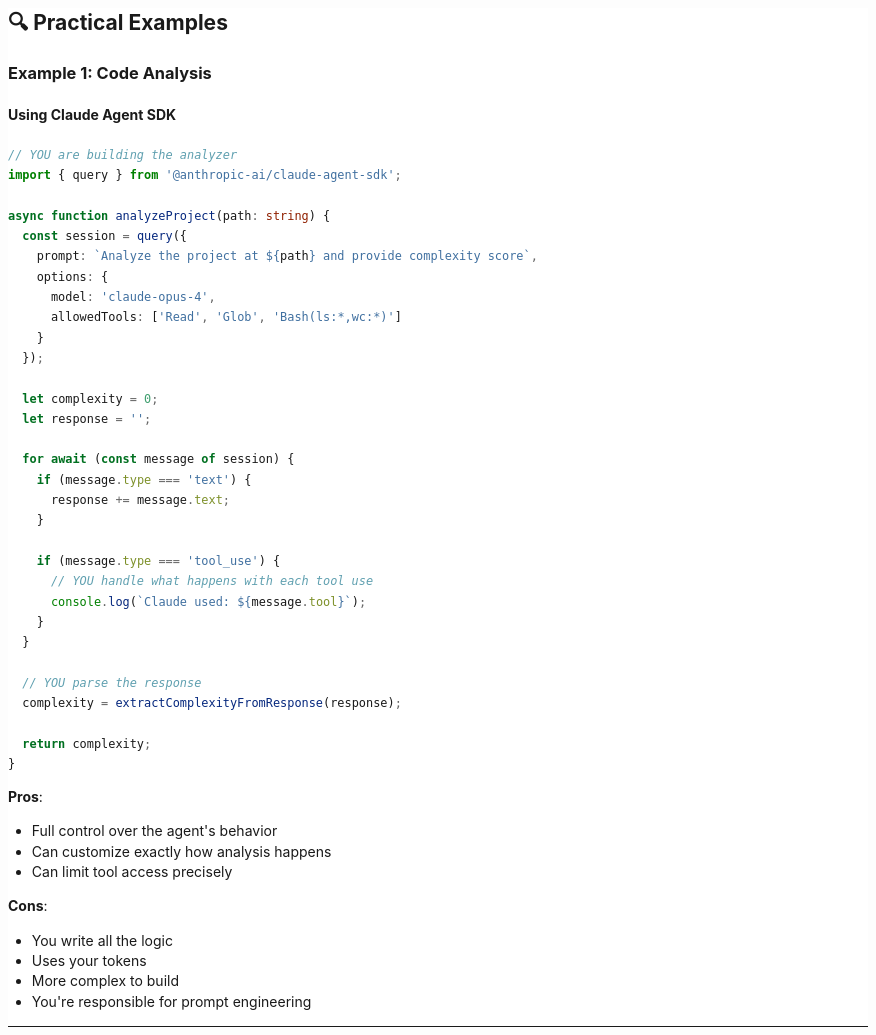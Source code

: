 
## 🔍 Practical Examples

### Example 1: Code Analysis

#### Using Claude Agent SDK
```typescript
// YOU are building the analyzer
import { query } from '@anthropic-ai/claude-agent-sdk';

async function analyzeProject(path: string) {
  const session = query({
    prompt: `Analyze the project at ${path} and provide complexity score`,
    options: {
      model: 'claude-opus-4',
      allowedTools: ['Read', 'Glob', 'Bash(ls:*,wc:*)']
    }
  });

  let complexity = 0;
  let response = '';

  for await (const message of session) {
    if (message.type === 'text') {
      response += message.text;
    }

    if (message.type === 'tool_use') {
      // YOU handle what happens with each tool use
      console.log(`Claude used: ${message.tool}`);
    }
  }

  // YOU parse the response
  complexity = extractComplexityFromResponse(response);

  return complexity;
}
```

**Pros**:
- Full control over the agent's behavior
- Can customize exactly how analysis happens
- Can limit tool access precisely

**Cons**:
- You write all the logic
- Uses your tokens
- More complex to build
- You're responsible for prompt engineering

---
